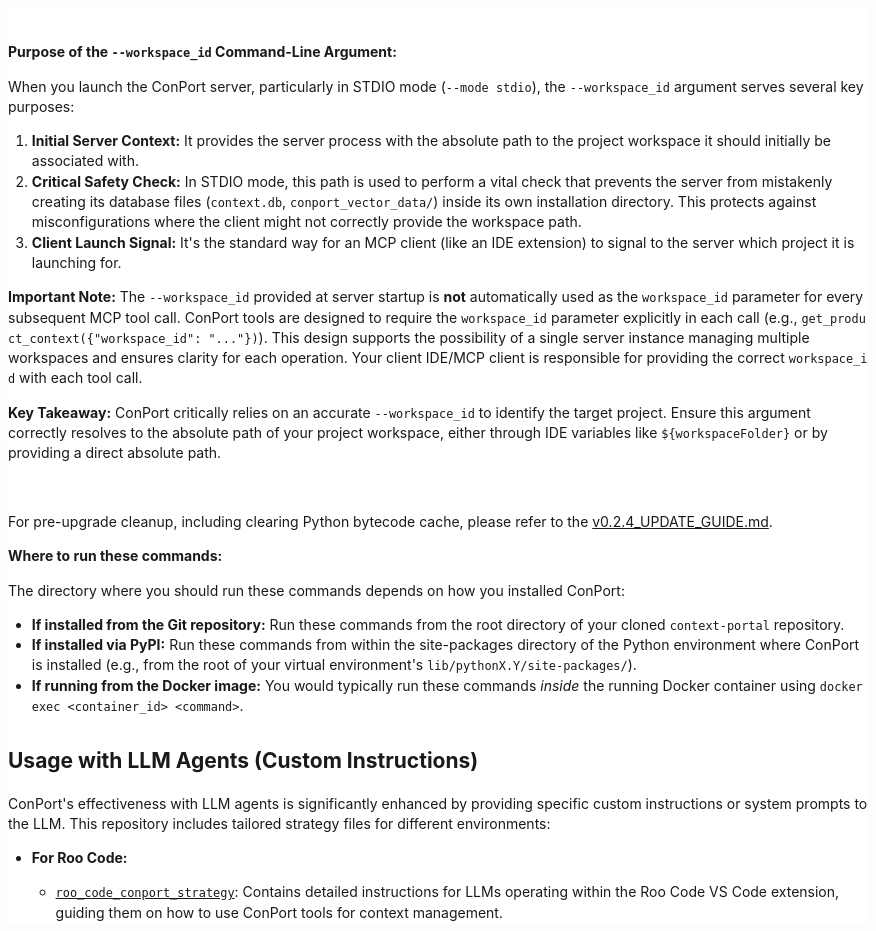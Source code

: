 <br>

**Purpose of the `--workspace_id` Command-Line Argument:**

When you launch the ConPort server, particularly in STDIO mode (`--mode stdio`), the `--workspace_id` argument serves several key purposes:

1.  **Initial Server Context:** It provides the server process with the absolute path to the project workspace it should initially be associated with.
2.  **Critical Safety Check:** In STDIO mode, this path is used to perform a vital check that prevents the server from mistakenly creating its database files (`context.db`, `conport_vector_data/`) inside its own installation directory. This protects against misconfigurations where the client might not correctly provide the workspace path.
3.  **Client Launch Signal:** It's the standard way for an MCP client (like an IDE extension) to signal to the server which project it is launching for.

**Important Note:** The `--workspace_id` provided at server startup is **not** automatically used as the `workspace_id` parameter for every subsequent MCP tool call. ConPort tools are designed to require the `workspace_id` parameter explicitly in each call (e.g., `get_product_context({"workspace_id": "..."})`). This design supports the possibility of a single server instance managing multiple workspaces and ensures clarity for each operation. Your client IDE/MCP client is responsible for providing the correct `workspace_id` with each tool call.

**Key Takeaway:** ConPort critically relies on an accurate `--workspace_id` to identify the target project. Ensure this argument correctly resolves to the absolute path of your project workspace, either through IDE variables like `${workspaceFolder}` or by providing a direct absolute path.

<br>

For pre-upgrade cleanup, including clearing Python bytecode cache, please refer to the [v0.2.4_UPDATE_GUIDE.md](v0.2.4_UPDATE_GUIDE.md#1-pre-upgrade-cleanup).

**Where to run these commands:**

The directory where you should run these commands depends on how you installed ConPort:

- **If installed from the Git repository:** Run these commands from the root directory of your cloned `context-portal` repository.
- **If installed via PyPI:** Run these commands from within the site-packages directory of the Python environment where ConPort is installed (e.g., from the root of your virtual environment's `lib/pythonX.Y/site-packages/`).
- **If running from the Docker image:** You would typically run these commands _inside_ the running Docker container using `docker exec <container_id> <command>`.

## Usage with LLM Agents (Custom Instructions)

ConPort's effectiveness with LLM agents is significantly enhanced by providing specific custom instructions or system prompts to the LLM. This repository includes tailored strategy files for different environments:

- **For Roo Code:**

  - [`roo_code_conport_strategy`](https://github.com/GreatScottyMac/context-portal/blob/main/conport-custom-instructions/roo_code_conport_strategy): Contains detailed instructions for LLMs operating within the Roo Code VS Code extension, guiding them on how to use ConPort tools for context management.
